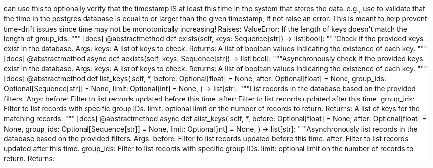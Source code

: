 can use this                     to optionally verify that the timestamp IS at least this time                     in the system that stores the data.                          e.g., use to validate that the time in the postgres database                     is equal to or larger than the given timestamp, if not                     raise an error.                          This is meant to help prevent time-drift issues since                     time may not be monotonically increasing!                  Raises:                 ValueError: If the length of keys doesn't match the length of group_ids.             """                                        [[docs]](https://python.langchain.com/api_reference/core/indexing/langchain_core.indexing.base.RecordManager.html#langchain_core.indexing.base.RecordManager.exists)         @abstractmethod         def exists(self, keys: Sequence[str]) -> list[bool]:             """Check if the provided keys exist in the database.                  Args:                 keys: A list of keys to check.                  Returns:                 A list of boolean values indicating the existence of each key.             """                                        [[docs]](https://python.langchain.com/api_reference/core/indexing/langchain_core.indexing.base.RecordManager.html#langchain_core.indexing.base.RecordManager.aexists)         @abstractmethod         async def aexists(self, keys: Sequence[str]) -> list[bool]:             """Asynchronously check if the provided keys exist in the database.                  Args:                 keys: A list of keys to check.                  Returns:                 A list of boolean values indicating the existence of each key.             """                                        [[docs]](https://python.langchain.com/api_reference/core/indexing/langchain_core.indexing.base.RecordManager.html#langchain_core.indexing.base.RecordManager.list_keys)         @abstractmethod         def list_keys(             self,             *,             before: Optional[float] = None,             after: Optional[float] = None,             group_ids: Optional[Sequence[str]] = None,             limit: Optional[int] = None,         ) -> list[str]:             """List records in the database based on the provided filters.                  Args:                 before: Filter to list records updated before this time.                 after: Filter to list records updated after this time.                 group_ids: Filter to list records with specific group IDs.                 limit: optional limit on the number of records to return.                  Returns:                 A list of keys for the matching records.             """                                        [[docs]](https://python.langchain.com/api_reference/core/indexing/langchain_core.indexing.base.RecordManager.html#langchain_core.indexing.base.RecordManager.alist_keys)         @abstractmethod         async def alist_keys(             self,             *,             before: Optional[float] = None,             after: Optional[float] = None,             group_ids: Optional[Sequence[str]] = None,             limit: Optional[int] = None,         ) -> list[str]:             """Asynchronously list records in the database based on the provided filters.                  Args:                 before: Filter to list records updated before this time.                 after: Filter to list records updated after this time.                 group_ids: Filter to list records with specific group IDs.                 limit: optional limit on the number of records to return.                  Returns: